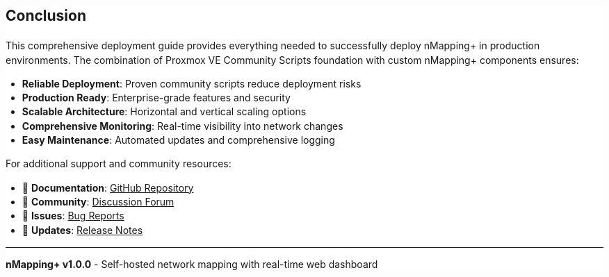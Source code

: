 ## Conclusion

This comprehensive deployment guide provides everything needed to successfully deploy nMapping+ in production environments. The combination of Proxmox VE Community Scripts foundation with custom nMapping+ components ensures:

- **Reliable Deployment**: Proven community scripts reduce deployment risks
- **Production Ready**: Enterprise-grade features and security
- **Scalable Architecture**: Horizontal and vertical scaling options
- **Comprehensive Monitoring**: Real-time visibility into network changes
- **Easy Maintenance**: Automated updates and comprehensive logging

For additional support and community resources:

- 📖 **Documentation**: [GitHub Repository](https://github.com/th3Wheel/nmapping-plus)
- 💬 **Community**: [Discussion Forum](https://github.com/th3Wheel/nmapping-plus/discussions)
- 🐛 **Issues**: [Bug Reports](https://github.com/th3Wheel/nmapping-plus/issues)
- 🚀 **Updates**: [Release Notes](https://github.com/th3Wheel/nmapping-plus/releases)

---

**nMapping+ v1.0.0** - Self-hosted network mapping with real-time web dashboard
